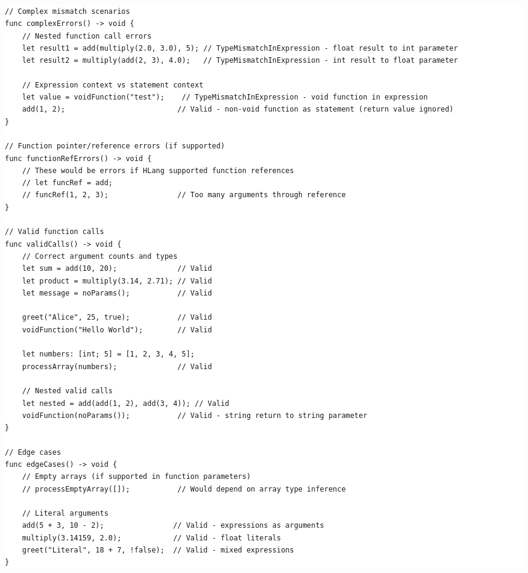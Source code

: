 ```hlang
// Complex mismatch scenarios
func complexErrors() -> void {
    // Nested function call errors
    let result1 = add(multiply(2.0, 3.0), 5); // TypeMismatchInExpression - float result to int parameter
    let result2 = multiply(add(2, 3), 4.0);   // TypeMismatchInExpression - int result to float parameter
    
    // Expression context vs statement context
    let value = voidFunction("test");    // TypeMismatchInExpression - void function in expression
    add(1, 2);                          // Valid - non-void function as statement (return value ignored)
}

// Function pointer/reference errors (if supported)
func functionRefErrors() -> void {
    // These would be errors if HLang supported function references
    // let funcRef = add;
    // funcRef(1, 2, 3);                // Too many arguments through reference
}

// Valid function calls
func validCalls() -> void {
    // Correct argument counts and types
    let sum = add(10, 20);              // Valid
    let product = multiply(3.14, 2.71); // Valid
    let message = noParams();           // Valid
    
    greet("Alice", 25, true);           // Valid
    voidFunction("Hello World");        // Valid
    
    let numbers: [int; 5] = [1, 2, 3, 4, 5];
    processArray(numbers);              // Valid
    
    // Nested valid calls
    let nested = add(add(1, 2), add(3, 4)); // Valid
    voidFunction(noParams());           // Valid - string return to string parameter
}

// Edge cases
func edgeCases() -> void {
    // Empty arrays (if supported in function parameters)
    // processEmptyArray([]);           // Would depend on array type inference
    
    // Literal arguments
    add(5 + 3, 10 - 2);                // Valid - expressions as arguments
    multiply(3.14159, 2.0);            // Valid - float literals
    greet("Literal", 18 + 7, !false);  // Valid - mixed expressions
}
```
